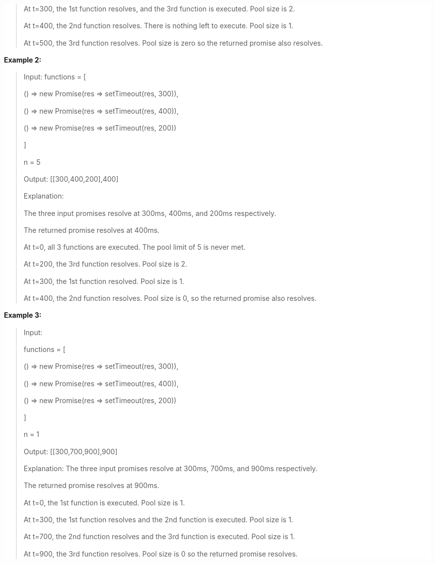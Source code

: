 > At t=300, the 1st function resolves, and the 3rd function is executed. Pool size is 2.
> 
> At t=400, the 2nd function resolves. There is nothing left to execute. Pool size is 1.
> 
> At t=500, the 3rd function resolves. Pool size is zero so the returned promise also resolves.

**Example 2:**

> Input: functions = [
> 
>   () => new Promise(res => setTimeout(res, 300)),
> 
>   () => new Promise(res => setTimeout(res, 400)),
> 
>   () => new Promise(res => setTimeout(res, 200))
> 
> ]
> 
> n = 5
> 
> Output: [[300,400,200],400]
> 
> Explanation:
> 
> The three input promises resolve at 300ms, 400ms, and 200ms respectively.
> 
> The returned promise resolves at 400ms.
> 
> At t=0, all 3 functions are executed. The pool limit of 5 is never met.
> 
> At t=200, the 3rd function resolves. Pool size is 2.
> 
> At t=300, the 1st function resolved. Pool size is 1.
> 
> At t=400, the 2nd function resolves. Pool size is 0, so the returned promise also resolves.

**Example 3:**

> Input:
> 
> functions = [
> 
>   () => new Promise(res => setTimeout(res, 300)),
> 
>   () => new Promise(res => setTimeout(res, 400)),
> 
>   () => new Promise(res => setTimeout(res, 200))
> 
> ]
> 
> n = 1
> 
> Output: [[300,700,900],900]
> 
> Explanation: The three input promises resolve at 300ms, 700ms, and 900ms respectively.
> 
> The returned promise resolves at 900ms.
> 
> At t=0, the 1st function is executed. Pool size is 1.
> 
> At t=300, the 1st function resolves and the 2nd function is executed. Pool size is 1.
> 
> At t=700, the 2nd function resolves and the 3rd function is executed. Pool size is 1.
> 
> At t=900, the 3rd function resolves. Pool size is 0 so the returned promise resolves.
